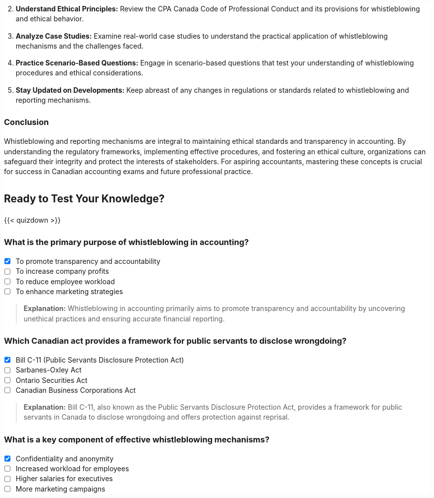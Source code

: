 2. **Understand Ethical Principles:** Review the CPA Canada Code of Professional Conduct and its provisions for whistleblowing and ethical behavior.

3. **Analyze Case Studies:** Examine real-world case studies to understand the practical application of whistleblowing mechanisms and the challenges faced.

4. **Practice Scenario-Based Questions:** Engage in scenario-based questions that test your understanding of whistleblowing procedures and ethical considerations.

5. **Stay Updated on Developments:** Keep abreast of any changes in regulations or standards related to whistleblowing and reporting mechanisms.

### Conclusion

Whistleblowing and reporting mechanisms are integral to maintaining ethical standards and transparency in accounting. By understanding the regulatory frameworks, implementing effective procedures, and fostering an ethical culture, organizations can safeguard their integrity and protect the interests of stakeholders. For aspiring accountants, mastering these concepts is crucial for success in Canadian accounting exams and future professional practice.

## **Ready to Test Your Knowledge?**

{{< quizdown >}}

### What is the primary purpose of whistleblowing in accounting?

- [x] To promote transparency and accountability
- [ ] To increase company profits
- [ ] To reduce employee workload
- [ ] To enhance marketing strategies

> **Explanation:** Whistleblowing in accounting primarily aims to promote transparency and accountability by uncovering unethical practices and ensuring accurate financial reporting.

### Which Canadian act provides a framework for public servants to disclose wrongdoing?

- [x] Bill C-11 (Public Servants Disclosure Protection Act)
- [ ] Sarbanes-Oxley Act
- [ ] Ontario Securities Act
- [ ] Canadian Business Corporations Act

> **Explanation:** Bill C-11, also known as the Public Servants Disclosure Protection Act, provides a framework for public servants in Canada to disclose wrongdoing and offers protection against reprisal.

### What is a key component of effective whistleblowing mechanisms?

- [x] Confidentiality and anonymity
- [ ] Increased workload for employees
- [ ] Higher salaries for executives
- [ ] More marketing campaigns
